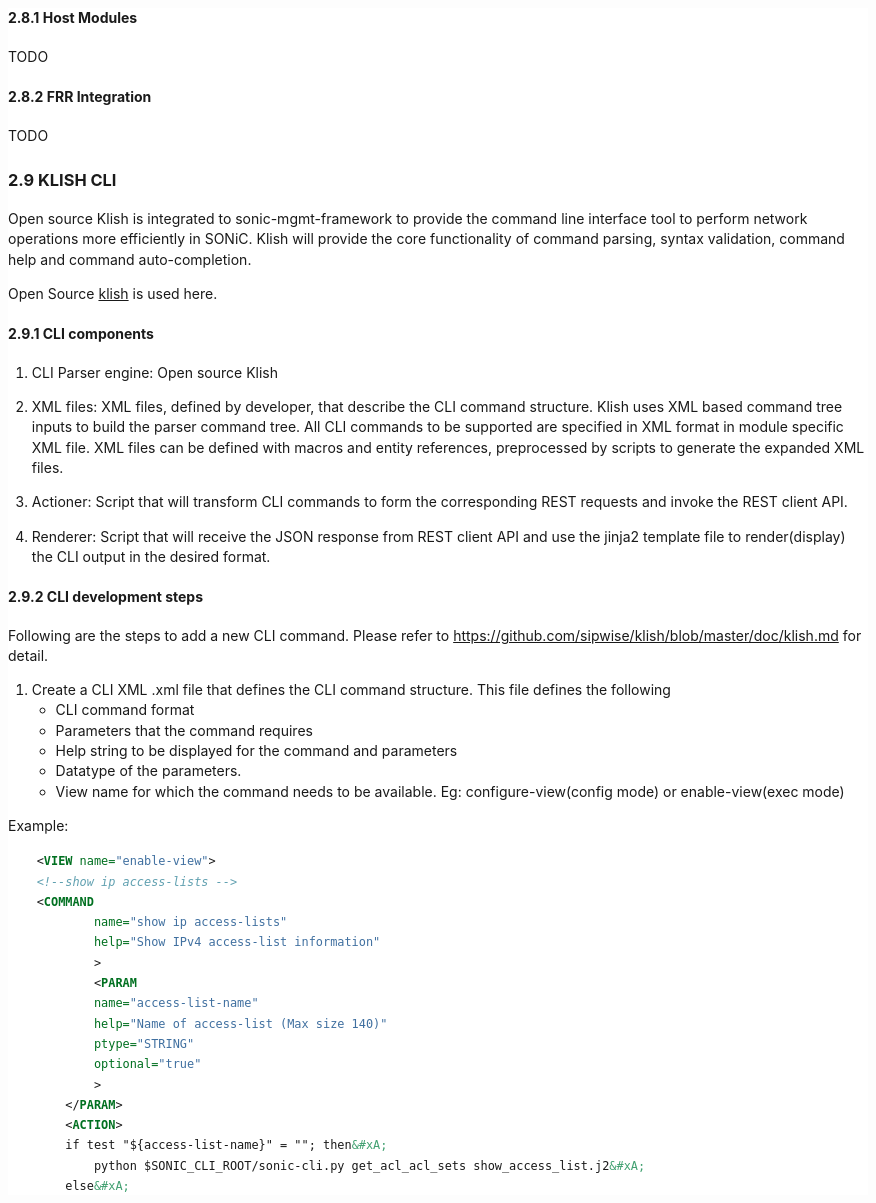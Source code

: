 #### 2.8.1 Host Modules

TODO

#### 2.8.2 FRR Integration

TODO


### 2.9 KLISH CLI

Open source Klish is integrated to sonic-mgmt-framework to provide the command line interface tool to perform network operations more efficiently in SONiC. Klish will provide the core functionality of command parsing, syntax validation, command help and command auto-completion.

Open Source [klish](http://libcode.org/projects/klish/.) is used here.

#### 2.9.1 CLI components

1. CLI Parser engine: Open source Klish

2. XML files:
XML files, defined by developer, that describe the CLI command structure.
Klish uses XML based command tree inputs to build the parser command tree.
All CLI commands to be supported are specified in XML format in module specific XML file.
XML files can be defined with macros and entity references, preprocessed by scripts to generate the expanded XML files.

3. Actioner: Script that will transform CLI commands to form the corresponding REST requests and invoke the REST client API.

4. Renderer: Script that will receive the JSON response from REST client API and use the jinja2 template file to render(display) the CLI output in the desired format.

#### 2.9.2 CLI development steps

Following are the steps to add a new CLI command. Please refer to https://github.com/sipwise/klish/blob/master/doc/klish.md for detail.

1. Create a CLI XML .xml file that defines the CLI command structure. This file defines the following
    * CLI command format
    * Parameters that the command requires
    * Help string to be displayed for the command and parameters
    * Datatype of the parameters.
    * View name for which the command needs to be available. Eg: configure-view(config mode) or enable-view(exec mode)

Example:

```xml
    <VIEW name="enable-view">
    <!--show ip access-lists -->
    <COMMAND
            name="show ip access-lists"
            help="Show IPv4 access-list information"
            >
            <PARAM
            name="access-list-name"
            help="Name of access-list (Max size 140)"
            ptype="STRING"
            optional="true"
            >
        </PARAM>
        <ACTION>
        if test "${access-list-name}" = ""; then&#xA;
            python $SONIC_CLI_ROOT/sonic-cli.py get_acl_acl_sets show_access_list.j2&#xA;
        else&#xA;
```